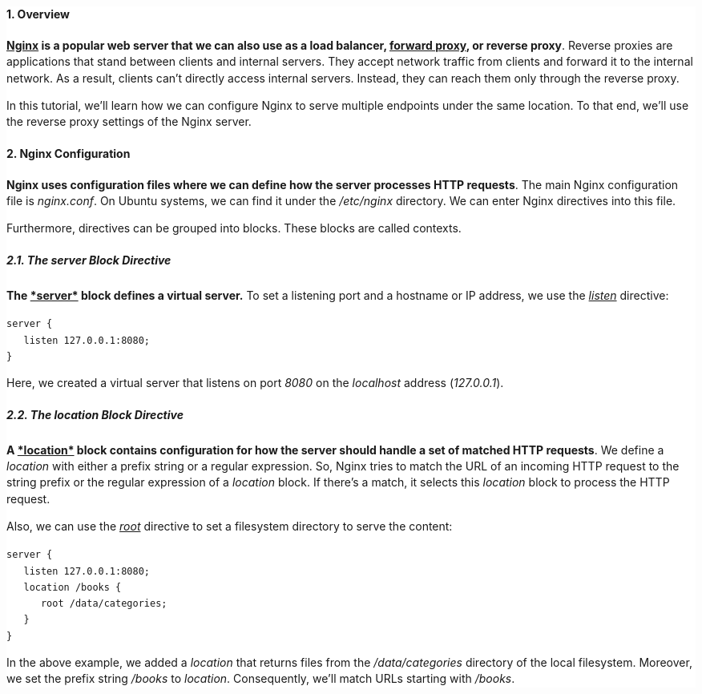 #### 1. Overview

**[Nginx](https://www.baeldung.com/linux/nginx-docker-container#2-installing-nginx) is a popular web server that we can also use as a load balancer, [forward proxy](https://www.baeldung.com/nginx-forward-proxy), or reverse proxy**. Reverse proxies are applications that stand between clients and internal servers. They accept network traffic from clients and forward it to the internal network. As a result, clients can’t directly access internal servers. Instead, they can reach them only through the reverse proxy.

In this tutorial, we’ll learn how we can configure Nginx to serve multiple endpoints under the same location. To that end, we’ll use the reverse proxy settings of the Nginx server.

#### 2. Nginx Configuration

**Nginx uses configuration files where we can define how the server processes HTTP requests**. The main Nginx configuration file is *nginx.conf*. On Ubuntu systems, we can find it under the */etc/nginx* directory. We can enter Nginx directives into this file.

Furthermore, directives can be grouped into blocks. These blocks are called contexts.

##### 2.1. The *server* Block Directive

**The [\*server\*](https://nginx.org/en/docs/http/ngx_http_core_module.html#server) block defines a virtual server.** To set a listening port and a hostname or IP address, we use the [*listen*](https://nginx.org/en/docs/http/ngx_http_core_module.html#listen) directive:

```nginx
server {
   listen 127.0.0.1:8080;
}
```

Here, we created a virtual server that listens on port *8080* on the *localhost* address (*127.0.0.1*).

##### 2.2. The *location* Block Directive

**A [\*location\*](https://nginx.org/en/docs/http/ngx_http_core_module.html#location) block contains configuration for how the server should handle a set of matched HTTP requests**. We define a *location* with either a prefix string or a regular expression. So, Nginx tries to match the URL of an incoming HTTP request to the string prefix or the regular expression of a *location* block. If there’s a match, it selects this *location* block to process the HTTP request.

Also, we can use the [*root*](https://nginx.org/en/docs/http/ngx_http_core_module.html#root) directive to set a filesystem directory to serve the content:

```nginx
server {
   listen 127.0.0.1:8080;
   location /books {
      root /data/categories;
   }
}
```

In the above example, we added a *location* that returns files from the */data/categories* directory of the local filesystem. Moreover, we set the prefix string */books* to *location*. Consequently, we’ll match URLs starting with */books*.
